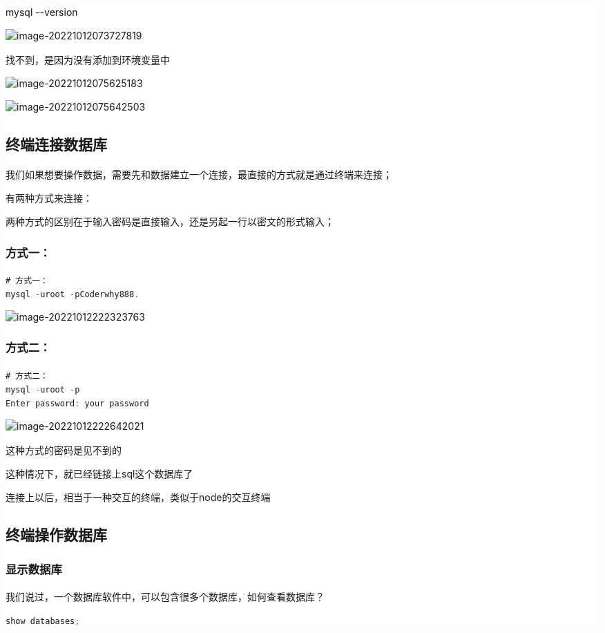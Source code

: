 mysql --version

![image-20221012073727819](D:\studyMaterial\node\笔记\12、MySql\image-20221012073727819.png)

找不到，是因为没有添加到环境变量中

![image-20221012075625183](D:\studyMaterial\node\笔记\12、MySql\image-20221012075625183.png)

![image-20221012075642503](D:\studyMaterial\node\笔记\12、MySql\image-20221012075642503.png)



## 终端连接数据库

我们如果想要操作数据，需要先和数据建立一个连接，最直接的方式就是通过终端来连接；

有两种方式来连接：

两种方式的区别在于输入密码是直接输入，还是另起一行以密文的形式输入；

### 方式一： 

```js
# 方式一：
mysql -uroot -pCoderwhy888.
```

![image-20221012222323763](D:\studyMaterial\node\笔记\12、MySql\image-20221012222323763.png)



### 方式二：

```js
# 方式二：
mysql -uroot -p
Enter password: your password
```

![image-20221012222642021](D:\studyMaterial\node\笔记\12、MySql\image-20221012222642021.png)

这种方式的密码是见不到的

这种情况下，就已经链接上sql这个数据库了

连接上以后，相当于一种交互的终端，类似于node的交互终端





## 终端操作数据库 

### 显示数据库

我们说过，一个数据库软件中，可以包含很多个数据库，如何查看数据库？

```js
show databases;
```
